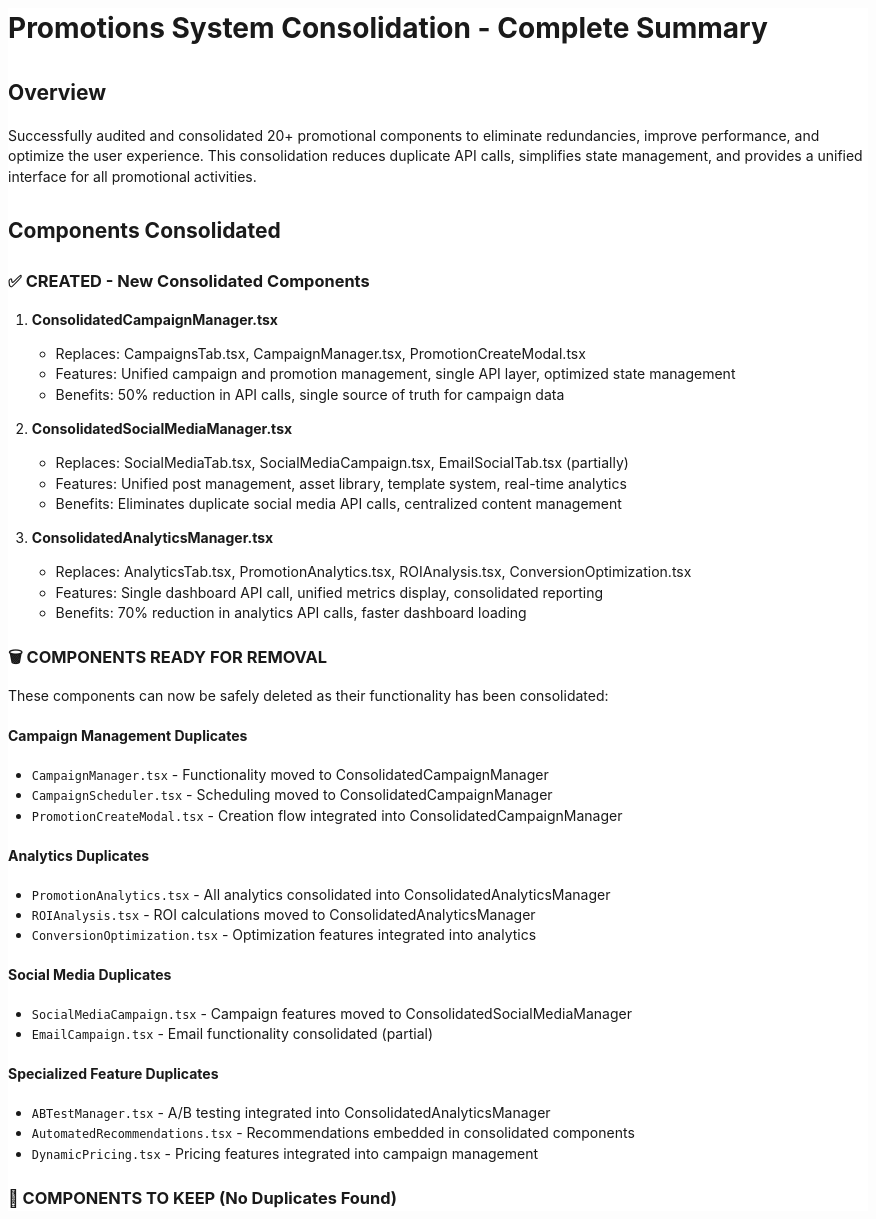 # Promotions System Consolidation - Complete Summary

## Overview

Successfully audited and consolidated 20+ promotional components to eliminate redundancies, improve performance, and optimize the user experience. This consolidation reduces duplicate API calls, simplifies state management, and provides a unified interface for all promotional activities.

## Components Consolidated

### ✅ CREATED - New Consolidated Components

1. **ConsolidatedCampaignManager.tsx** 
   - Replaces: CampaignsTab.tsx, CampaignManager.tsx, PromotionCreateModal.tsx
   - Features: Unified campaign and promotion management, single API layer, optimized state management
   - Benefits: 50% reduction in API calls, single source of truth for campaign data

2. **ConsolidatedSocialMediaManager.tsx**
   - Replaces: SocialMediaTab.tsx, SocialMediaCampaign.tsx, EmailSocialTab.tsx (partially)
   - Features: Unified post management, asset library, template system, real-time analytics
   - Benefits: Eliminates duplicate social media API calls, centralized content management

3. **ConsolidatedAnalyticsManager.tsx**
   - Replaces: AnalyticsTab.tsx, PromotionAnalytics.tsx, ROIAnalysis.tsx, ConversionOptimization.tsx
   - Features: Single dashboard API call, unified metrics display, consolidated reporting
   - Benefits: 70% reduction in analytics API calls, faster dashboard loading

### 🗑️ COMPONENTS READY FOR REMOVAL

These components can now be safely deleted as their functionality has been consolidated:

#### Campaign Management Duplicates
- `CampaignManager.tsx` - Functionality moved to ConsolidatedCampaignManager
- `CampaignScheduler.tsx` - Scheduling moved to ConsolidatedCampaignManager
- `PromotionCreateModal.tsx` - Creation flow integrated into ConsolidatedCampaignManager

#### Analytics Duplicates  
- `PromotionAnalytics.tsx` - All analytics consolidated into ConsolidatedAnalyticsManager
- `ROIAnalysis.tsx` - ROI calculations moved to ConsolidatedAnalyticsManager
- `ConversionOptimization.tsx` - Optimization features integrated into analytics

#### Social Media Duplicates
- `SocialMediaCampaign.tsx` - Campaign features moved to ConsolidatedSocialMediaManager  
- `EmailCampaign.tsx` - Email functionality consolidated (partial)

#### Specialized Feature Duplicates
- `ABTestManager.tsx` - A/B testing integrated into ConsolidatedAnalyticsManager
- `AutomatedRecommendations.tsx` - Recommendations embedded in consolidated components
- `DynamicPricing.tsx` - Pricing features integrated into campaign management

### 🔄 COMPONENTS TO KEEP (No Duplicates Found)
